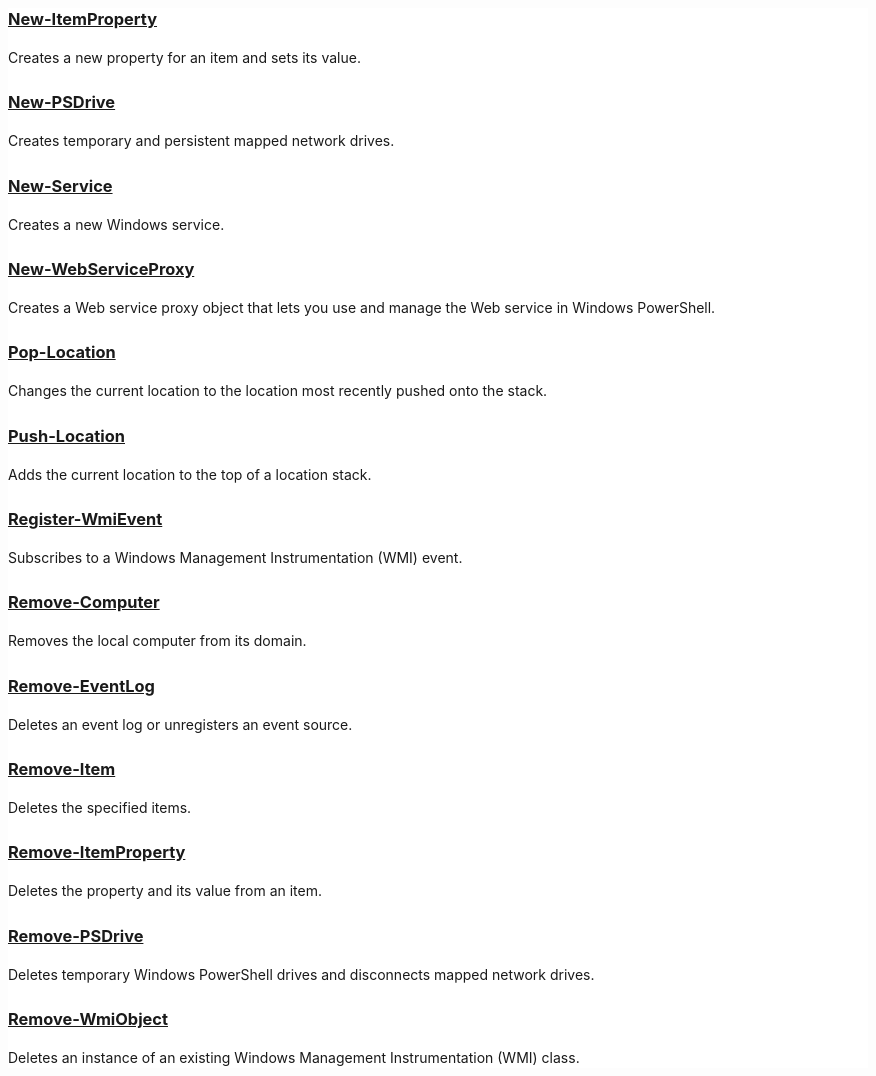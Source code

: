 
### [New-ItemProperty](New-ItemProperty.md)
Creates a new property for an item and sets its value.


### [New-PSDrive](New-PSDrive.md)
Creates temporary and persistent mapped network drives.


### [New-Service](New-Service.md)
Creates a new Windows service.


### [New-WebServiceProxy](New-WebServiceProxy.md)
Creates a Web service proxy object that lets you use and manage the Web service in Windows PowerShell.


### [Pop-Location](Pop-Location.md)
Changes the current location to the location most recently pushed onto the stack.


### [Push-Location](Push-Location.md)
Adds the current location to the top of a location stack.


### [Register-WmiEvent](Register-WmiEvent.md)
Subscribes to a Windows Management Instrumentation (WMI) event.


### [Remove-Computer](Remove-Computer.md)
Removes the local computer from its domain.


### [Remove-EventLog](Remove-EventLog.md)
Deletes an event log or unregisters an event source.


### [Remove-Item](Remove-Item.md)
Deletes the specified items.


### [Remove-ItemProperty](Remove-ItemProperty.md)
Deletes the property and its value from an item.


### [Remove-PSDrive](Remove-PSDrive.md)
Deletes temporary Windows PowerShell drives and disconnects mapped network drives.


### [Remove-WmiObject](Remove-WmiObject.md)
Deletes an instance of an existing Windows Management Instrumentation (WMI) class.


